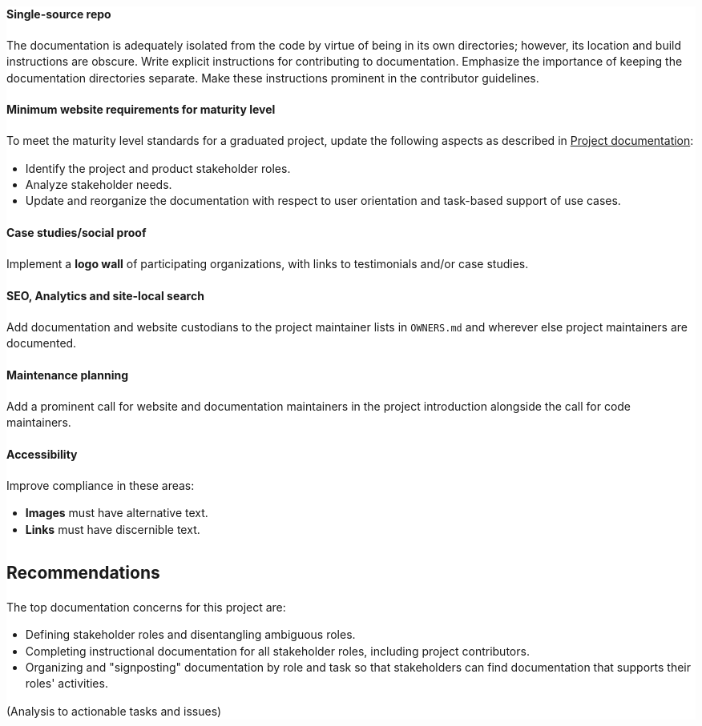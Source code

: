 #### Single-source repo

The documentation is adequately isolated from the code by virtue of being in its own directories; however, its location and build instructions are obscure. Write explicit instructions for contributing to documentation. Emphasize the importance of keeping the documentation directories separate. Make these instructions prominent in the contributor guidelines.


#### Minimum website requirements for maturity level

To meet the maturity level standards for a graduated project, update the following aspects as described in [Project documentation](Project-documentation):

- Identify the project and product stakeholder roles.
- Analyze stakeholder needs.
- Update and reorganize the documentation with respect to user orientation and task-based support of use cases.


#### Case studies/social proof

Implement a **logo wall** of participating organizations, with links to testimonials and/or case studies.


#### SEO, Analytics and site-local search

Add documentation and website custodians to the project maintainer lists in `OWNERS.md` and wherever else project maintainers are documented.


#### Maintenance planning

Add a prominent call for website and documentation maintainers in the project introduction alongside the call for code maintainers.


#### Accessibility

Improve compliance in these areas:
- **Images** must have alternative text.
- **Links** must have discernible text.


## Recommendations

The top documentation concerns for this project are:

- Defining stakeholder roles and disentangling ambiguous roles.
- Completing instructional documentation for all stakeholder roles, including project contributors.
- Organizing and "signposting" documentation by role and task so that stakeholders can find documentation that supports their roles' activities.

(Analysis to actionable tasks and issues)
